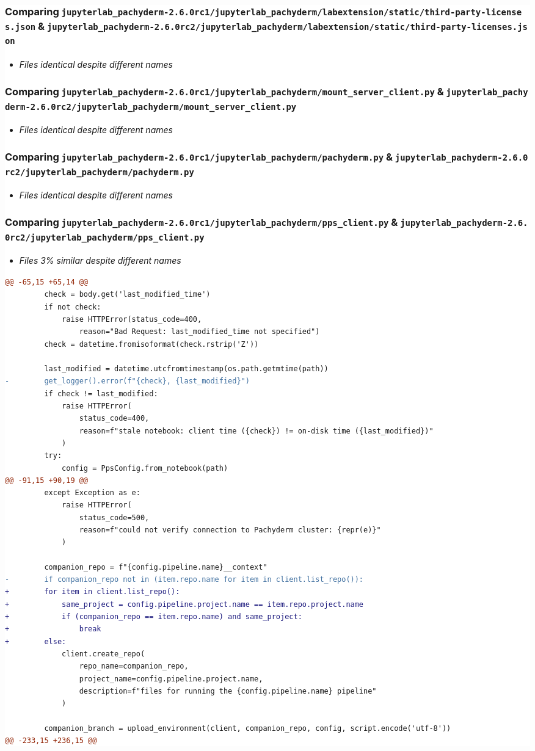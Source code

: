 ### Comparing `jupyterlab_pachyderm-2.6.0rc1/jupyterlab_pachyderm/labextension/static/third-party-licenses.json` & `jupyterlab_pachyderm-2.6.0rc2/jupyterlab_pachyderm/labextension/static/third-party-licenses.json`

 * *Files identical despite different names*

### Comparing `jupyterlab_pachyderm-2.6.0rc1/jupyterlab_pachyderm/mount_server_client.py` & `jupyterlab_pachyderm-2.6.0rc2/jupyterlab_pachyderm/mount_server_client.py`

 * *Files identical despite different names*

### Comparing `jupyterlab_pachyderm-2.6.0rc1/jupyterlab_pachyderm/pachyderm.py` & `jupyterlab_pachyderm-2.6.0rc2/jupyterlab_pachyderm/pachyderm.py`

 * *Files identical despite different names*

### Comparing `jupyterlab_pachyderm-2.6.0rc1/jupyterlab_pachyderm/pps_client.py` & `jupyterlab_pachyderm-2.6.0rc2/jupyterlab_pachyderm/pps_client.py`

 * *Files 3% similar despite different names*

```diff
@@ -65,15 +65,14 @@
         check = body.get('last_modified_time')
         if not check:
             raise HTTPError(status_code=400,
                 reason="Bad Request: last_modified_time not specified")
         check = datetime.fromisoformat(check.rstrip('Z'))
 
         last_modified = datetime.utcfromtimestamp(os.path.getmtime(path))
-        get_logger().error(f"{check}, {last_modified}")
         if check != last_modified:
             raise HTTPError(
                 status_code=400,
                 reason=f"stale notebook: client time ({check}) != on-disk time ({last_modified})"
             )
         try:
             config = PpsConfig.from_notebook(path)
@@ -91,15 +90,19 @@
         except Exception as e:
             raise HTTPError(
                 status_code=500,
                 reason=f"could not verify connection to Pachyderm cluster: {repr(e)}"
             )
 
         companion_repo = f"{config.pipeline.name}__context"
-        if companion_repo not in (item.repo.name for item in client.list_repo()):
+        for item in client.list_repo():
+            same_project = config.pipeline.project.name == item.repo.project.name
+            if (companion_repo == item.repo.name) and same_project:
+                break
+        else:
             client.create_repo(
                 repo_name=companion_repo,
                 project_name=config.pipeline.project.name,
                 description=f"files for running the {config.pipeline.name} pipeline"
             )
 
         companion_branch = upload_environment(client, companion_repo, config, script.encode('utf-8'))
@@ -233,15 +236,15 @@
```